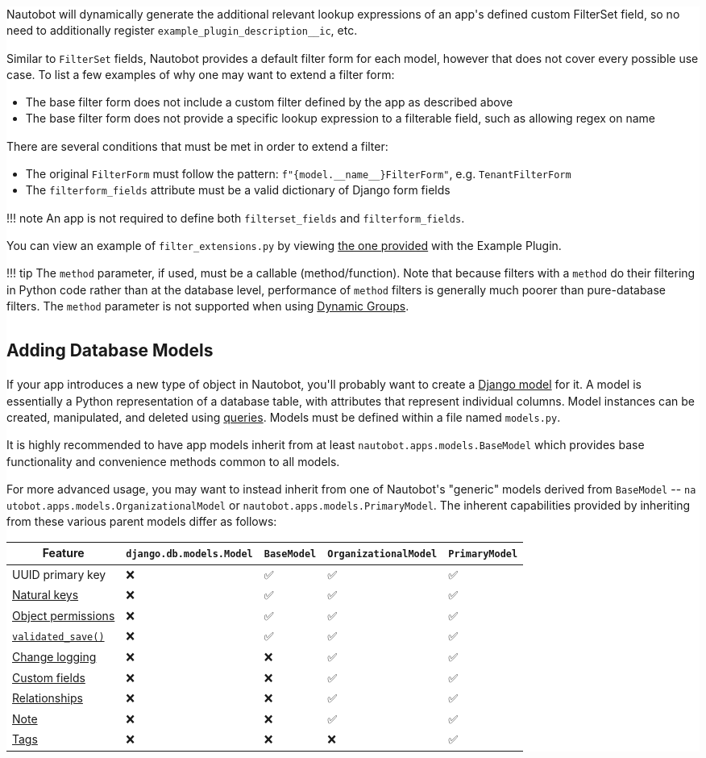 Nautobot will dynamically generate the additional relevant lookup expressions of an app's defined custom FilterSet field, so no need to additionally register `example_plugin_description__ic`, etc.

Similar to `FilterSet` fields, Nautobot provides a default filter form for each model, however that does not cover every possible use case. To list a few examples of why one may want to extend a filter form:

* The base filter form does not include a custom filter defined by the app as described above
* The base filter form does not provide a specific lookup expression to a filterable field, such as allowing regex on name

There are several conditions that must be met in order to extend a filter:

* The original `FilterForm` must follow the pattern: `f"{model.__name__}FilterForm"`, e.g. `TenantFilterForm`
* The `filterform_fields` attribute must be a valid dictionary of Django form fields

!!! note
    An app is not required to define both `filterset_fields` and `filterform_fields`.

You can view an example of `filter_extensions.py` by viewing [the one provided](https://github.com/nautobot/nautobot/blob/main/examples/example_plugin/example_plugin/filter_extensions.py) with the Example Plugin.

!!! tip
    The `method` parameter, if used, must be a callable (method/function). Note that because filters with a `method` do their filtering in Python code rather than at the database level, performance of `method` filters is generally much poorer than pure-database filters. The `method` parameter is not supported when using [Dynamic Groups](../models/extras/dynamicgroup.md).

## Adding Database Models

If your app introduces a new type of object in Nautobot, you'll probably want to create a [Django model](https://docs.djangoproject.com/en/stable/topics/db/models/) for it. A model is essentially a Python representation of a database table, with attributes that represent individual columns. Model instances can be created, manipulated, and deleted using [queries](https://docs.djangoproject.com/en/stable/topics/db/queries/). Models must be defined within a file named `models.py`.

It is highly recommended to have app models inherit from at least `nautobot.apps.models.BaseModel` which provides base functionality and convenience methods common to all models.

For more advanced usage, you may want to instead inherit from one of Nautobot's "generic" models derived from `BaseModel` -- `nautobot.apps.models.OrganizationalModel` or `nautobot.apps.models.PrimaryModel`. The inherent capabilities provided by inheriting from these various parent models differ as follows:

| Feature | `django.db.models.Model` | `BaseModel` | `OrganizationalModel` | `PrimaryModel` |
| ------- | --------------------- | ----------- | --------------------- | -------------- |
| UUID primary key | ❌ | ✅ | ✅ | ✅ |
| [Natural keys](../development/natural-keys.md) | ❌ | ✅ | ✅ | ✅ |
| [Object permissions](../administration/permissions.md) | ❌ | ✅ | ✅ | ✅ |
| [`validated_save()`](../development/best-practices.md#model-validation) | ❌ | ✅ | ✅ | ✅ |
| [Change logging](../additional-features/change-logging.md) | ❌ | ❌ | ✅ | ✅ |
| [Custom fields](../models/extras/customfield.md) | ❌ | ❌ | ✅ | ✅ |
| [Relationships](../models/extras/relationship.md) | ❌ | ❌ | ✅ | ✅ |
| [Note](../models/extras/note.md) | ❌ | ❌ | ✅ | ✅ |
| [Tags](../models/extras/tag.md) | ❌ | ❌ | ❌ | ✅ |

